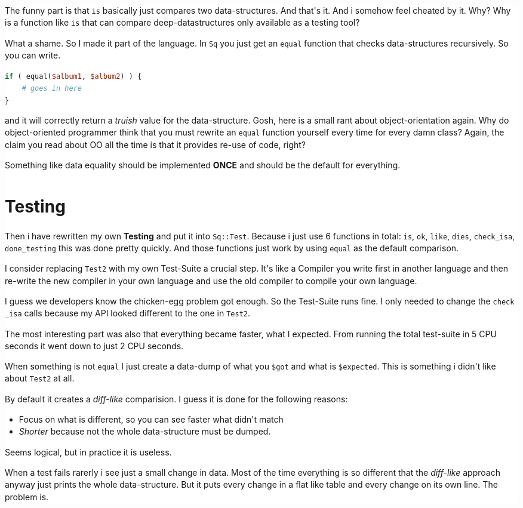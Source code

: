 The funny part is that `is` basically just compares two data-structures. And
that's it. And i somehow feel cheated by it. Why? Why is a function like `is`
that can compare deep-datastructures only available as a testing tool?

What a shame. So I made it part of the language. In `Sq` you just get an `equal`
function that checks data-structures recursively. So you can write.

```perl
if ( equal($album1, $album2) ) {
    # goes in here
}
```

and it will correctly return a *truish* value for the data-structure. Gosh, here
is a small rant about object-orientation again. Why do object-oriented programmer
think that you must rewrite an `equal` function yourself every time for every damn
class? Again, the claim you read about OO all the time is that it provides
re-use of code, right?

Something like data equality should be implemented **ONCE** and should be the
default for everything.

# Testing

Then i have rewritten my own **Testing** and put it into `Sq::Test`. Because
i just use 6 functions in total: `is`, `ok`, `like`, `dies`, `check_isa`, `done_testing`
this was done pretty quickly. And those functions just work by using
`equal` as the default comparison.

I consider replacing `Test2` with my own Test-Suite a crucial step. It's like
a Compiler you write first in another language and then re-write the new compiler
in your own language and use the old compiler to compile your own language.

I guess we developers know the chicken-egg problem got enough. So the Test-Suite
runs fine. I only needed to change the `check_isa` calls because my API
looked different to the one in `Test2`.

The most interesting part was also that everything became faster, what I expected.
From running the total test-suite in 5 CPU seconds it went down to just 2 CPU
seconds.

When something is not `equal` I just create a data-dump of what you `$got` and
what is `$expected`. This is something i didn't like about `Test2` at all.

By default it creates a *diff-like* comparision. I guess it is done for the
following reasons:

* Focus on what is different, so you can see faster what didn't match
* *Shorter* because not the whole data-structure must be dumped.

Seems logical, but in practice it is useless.

When a test fails rarerly i see just a small change in data. Most of the
time everything is so different that the *diff-like* approach anyway just
prints the whole data-structure. But it puts every change in a flat like
table and every change on its own line. The problem is.
